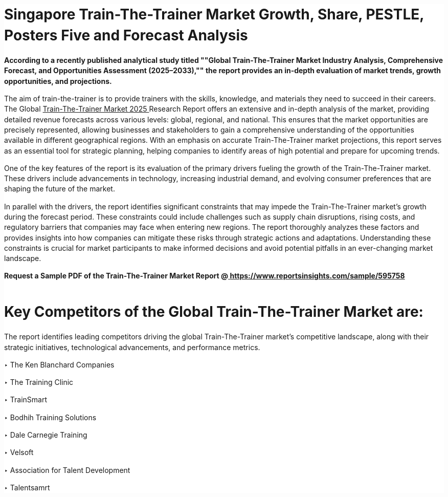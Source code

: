 # Singapore Train-The-Trainer Market Growth, Share, PESTLE, Posters Five and Forecast Analysis

<strong>According to a recently published analytical study titled ""Global Train-The-Trainer Market Industry Analysis, Comprehensive Forecast, and Opportunities Assessment (2025–2033),"" the report provides an in-depth evaluation of market trends, growth opportunities, and projections.</strong>

The aim of train-the-trainer is to provide trainers with the skills, knowledge, and materials they need to succeed in their careers. The Global <a href=https://www.reportsinsights.com/sample/595758>Train-The-Trainer Market 2025 </a> Research Report offers an extensive and in-depth analysis of the market, providing detailed revenue forecasts across various levels: global, regional, and national. This ensures that the market opportunities are precisely represented, allowing businesses and stakeholders to gain a comprehensive understanding of the opportunities available in different geographical regions. With an emphasis on accurate Train-The-Trainer market projections, this report serves as an essential tool for strategic planning, helping companies to identify areas of high potential and prepare for upcoming trends.

One of the key features of the report is its evaluation of the primary drivers fueling the growth of the Train-The-Trainer market. These drivers include advancements in technology, increasing industrial demand, and evolving consumer preferences that are shaping the future of the market. 

In parallel with the drivers, the report identifies significant constraints that may impede the Train-The-Trainer market’s growth during the forecast period. These constraints could include challenges such as supply chain disruptions, rising costs, and regulatory barriers that companies may face when entering new regions. The report thoroughly analyzes these factors and provides insights into how companies can mitigate these risks through strategic actions and adaptations. Understanding these constraints is crucial for market participants to make informed decisions and avoid potential pitfalls in an ever-changing market landscape.

<strong>Request a Sample PDF of the Train-The-Trainer Market Report </strong><strong>@<a href=https://www.reportsinsights.com/sample/595758> https://www.reportsinsights.com/sample/595758</a></strong></font>

# <strong>Key Competitors of the Global Train-The-Trainer Market are:</strong>

The report identifies leading competitors driving the global Train-The-Trainer market’s competitive landscape, along with their strategic initiatives, technological advancements, and performance metrics.

‣ The Ken Blanchard Companies

‣ The Training Clinic

‣ TrainSmart

‣ Bodhih Training Solutions

‣ Dale Carnegie Training

‣ Velsoft

‣ Association for Talent Development

‣ Talentsamrt

